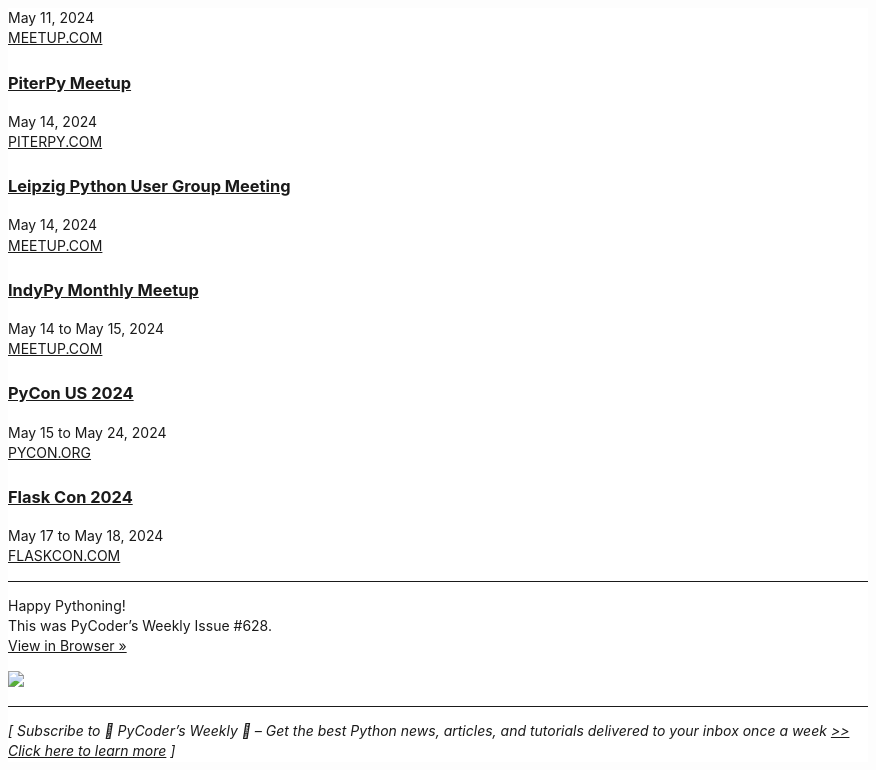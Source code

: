 May 11, 2024  
[MEETUP.COM](https://pycoders.com/link/12642/feed)

### [PiterPy Meetup](https://pycoders.com/link/12641/feed)

May 14, 2024  
[PITERPY.COM](https://pycoders.com/link/12641/feed)

### [Leipzig Python User Group Meeting](https://pycoders.com/link/12614/feed)

May 14, 2024  
[MEETUP.COM](https://pycoders.com/link/12614/feed)

### [IndyPy Monthly Meetup](https://pycoders.com/link/12629/feed)

May 14 to May 15, 2024  
[MEETUP.COM](https://pycoders.com/link/12629/feed)

### [PyCon US 2024](https://pycoders.com/link/12615/feed)

May 15 to May 24, 2024  
[PYCON.ORG](https://pycoders.com/link/12615/feed)

### [Flask Con 2024](https://pycoders.com/link/12622/feed)

May 17 to May 18, 2024  
[FLASKCON.COM](https://pycoders.com/link/12622/feed)

---

Happy Pythoning!  
This was PyCoder’s Weekly Issue #628.  
[View in Browser »](https://pycoders.com/issues/628/feed)

![](https://pycoders.com/issues/628/open/feed)

---

_[ Subscribe to 🐍 PyCoder’s Weekly 💌 – Get the best Python news, articles, and tutorials delivered to your inbox once a week [>> Click here to learn more](https://pycoders.com/?utm_source=pycoders&utm_medium=feed&utm_campaign=footer) ]_